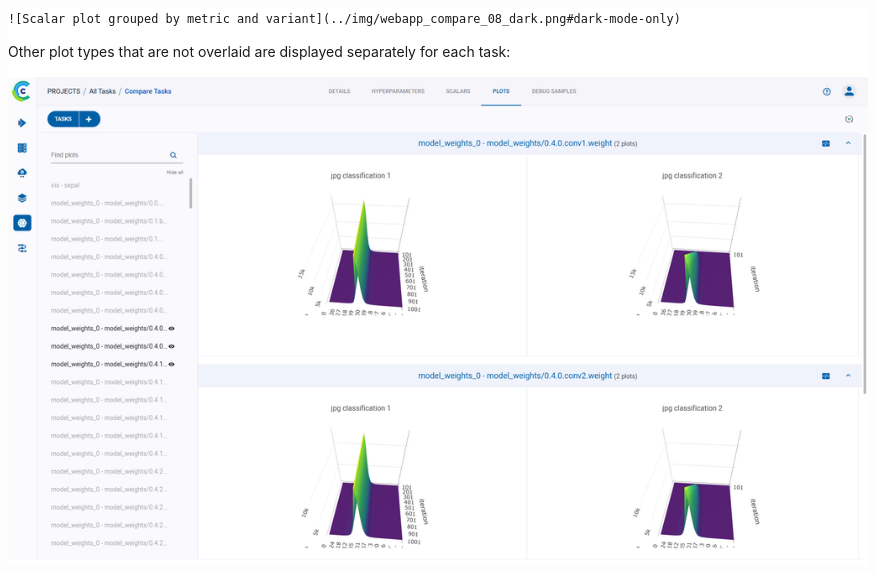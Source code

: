     ![Scalar plot grouped by metric and variant](../img/webapp_compare_08_dark.png#dark-mode-only)

Other plot types that are not overlaid are displayed separately for each task:

![non-merged comparison](../img/webapp_compare_exp_plots.png#light-mode-only)